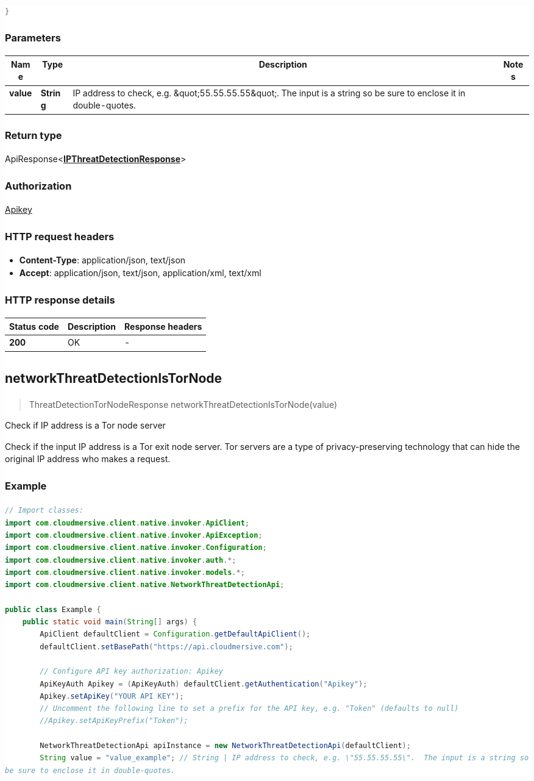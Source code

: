 ```java
}
```

### Parameters


| Name | Type | Description  | Notes |
|------------- | ------------- | ------------- | -------------|
| **value** | **String**| IP address to check, e.g. \&quot;55.55.55.55\&quot;.  The input is a string so be sure to enclose it in double-quotes. | |

### Return type

ApiResponse<[**IPThreatDetectionResponse**](IPThreatDetectionResponse.md)>


### Authorization

[Apikey](../README.md#Apikey)

### HTTP request headers

- **Content-Type**: application/json, text/json
- **Accept**: application/json, text/json, application/xml, text/xml

### HTTP response details
| Status code | Description | Response headers |
|-------------|-------------|------------------|
| **200** | OK |  -  |


## networkThreatDetectionIsTorNode

> ThreatDetectionTorNodeResponse networkThreatDetectionIsTorNode(value)

Check if IP address is a Tor node server

Check if the input IP address is a Tor exit node server.  Tor servers are a type of privacy-preserving technology that can hide the original IP address who makes a request.

### Example

```java
// Import classes:
import com.cloudmersive.client.native.invoker.ApiClient;
import com.cloudmersive.client.native.invoker.ApiException;
import com.cloudmersive.client.native.invoker.Configuration;
import com.cloudmersive.client.native.invoker.auth.*;
import com.cloudmersive.client.native.invoker.models.*;
import com.cloudmersive.client.native.NetworkThreatDetectionApi;

public class Example {
    public static void main(String[] args) {
        ApiClient defaultClient = Configuration.getDefaultApiClient();
        defaultClient.setBasePath("https://api.cloudmersive.com");
        
        // Configure API key authorization: Apikey
        ApiKeyAuth Apikey = (ApiKeyAuth) defaultClient.getAuthentication("Apikey");
        Apikey.setApiKey("YOUR API KEY");
        // Uncomment the following line to set a prefix for the API key, e.g. "Token" (defaults to null)
        //Apikey.setApiKeyPrefix("Token");

        NetworkThreatDetectionApi apiInstance = new NetworkThreatDetectionApi(defaultClient);
        String value = "value_example"; // String | IP address to check, e.g. \"55.55.55.55\".  The input is a string so be sure to enclose it in double-quotes.
```
